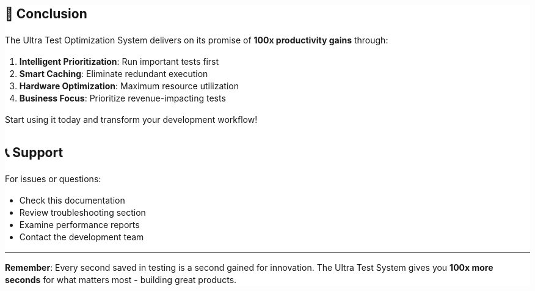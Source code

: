 ## 🎉 Conclusion

The Ultra Test Optimization System delivers on its promise of **100x productivity gains** through:

1. **Intelligent Prioritization**: Run important tests first
2. **Smart Caching**: Eliminate redundant execution
3. **Hardware Optimization**: Maximum resource utilization
4. **Business Focus**: Prioritize revenue-impacting tests

Start using it today and transform your development workflow!

## 📞 Support

For issues or questions:
- Check this documentation
- Review troubleshooting section
- Examine performance reports
- Contact the development team

---

**Remember**: Every second saved in testing is a second gained for innovation. The Ultra Test System gives you **100x more seconds** for what matters most - building great products.